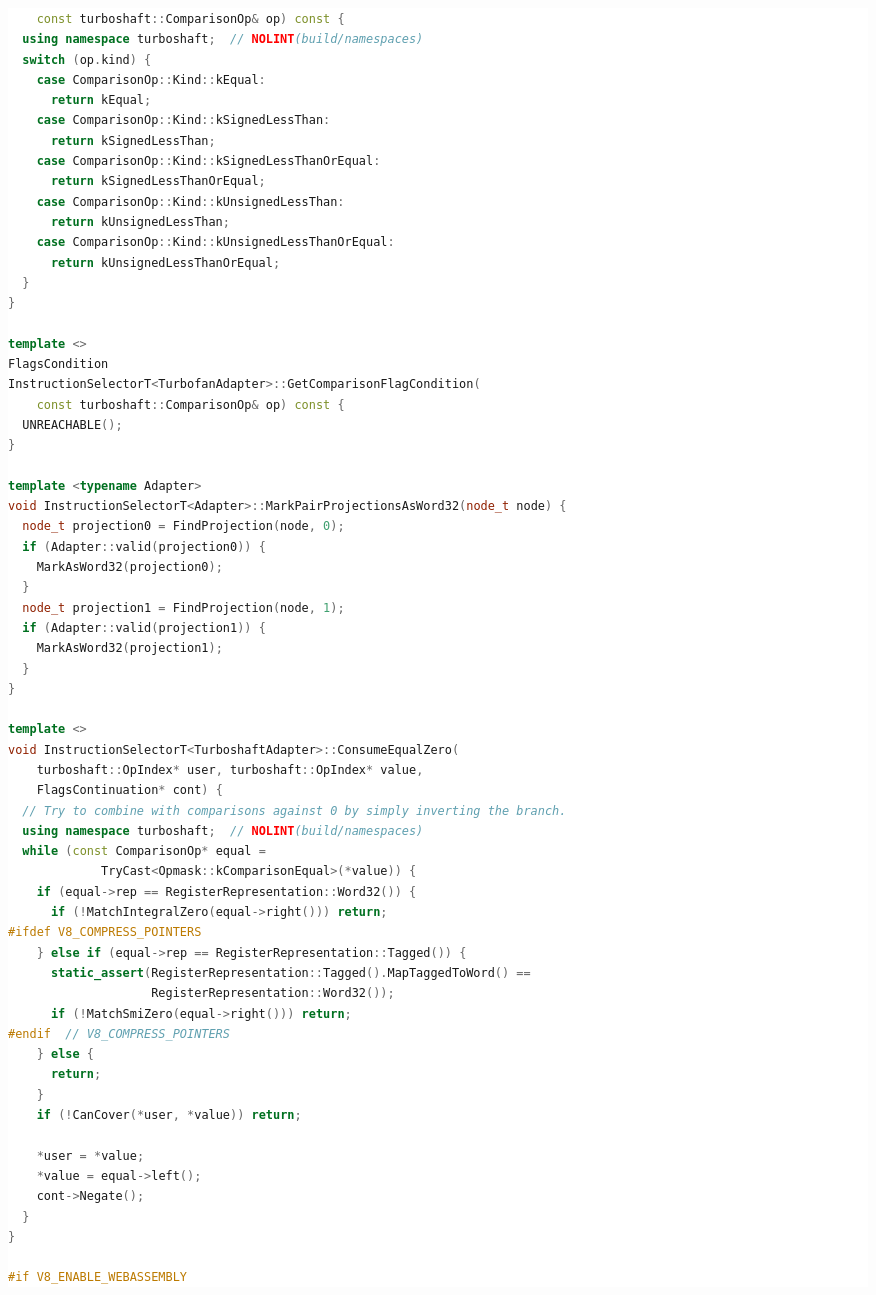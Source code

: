 ```cpp
    const turboshaft::ComparisonOp& op) const {
  using namespace turboshaft;  // NOLINT(build/namespaces)
  switch (op.kind) {
    case ComparisonOp::Kind::kEqual:
      return kEqual;
    case ComparisonOp::Kind::kSignedLessThan:
      return kSignedLessThan;
    case ComparisonOp::Kind::kSignedLessThanOrEqual:
      return kSignedLessThanOrEqual;
    case ComparisonOp::Kind::kUnsignedLessThan:
      return kUnsignedLessThan;
    case ComparisonOp::Kind::kUnsignedLessThanOrEqual:
      return kUnsignedLessThanOrEqual;
  }
}

template <>
FlagsCondition
InstructionSelectorT<TurbofanAdapter>::GetComparisonFlagCondition(
    const turboshaft::ComparisonOp& op) const {
  UNREACHABLE();
}

template <typename Adapter>
void InstructionSelectorT<Adapter>::MarkPairProjectionsAsWord32(node_t node) {
  node_t projection0 = FindProjection(node, 0);
  if (Adapter::valid(projection0)) {
    MarkAsWord32(projection0);
  }
  node_t projection1 = FindProjection(node, 1);
  if (Adapter::valid(projection1)) {
    MarkAsWord32(projection1);
  }
}

template <>
void InstructionSelectorT<TurboshaftAdapter>::ConsumeEqualZero(
    turboshaft::OpIndex* user, turboshaft::OpIndex* value,
    FlagsContinuation* cont) {
  // Try to combine with comparisons against 0 by simply inverting the branch.
  using namespace turboshaft;  // NOLINT(build/namespaces)
  while (const ComparisonOp* equal =
             TryCast<Opmask::kComparisonEqual>(*value)) {
    if (equal->rep == RegisterRepresentation::Word32()) {
      if (!MatchIntegralZero(equal->right())) return;
#ifdef V8_COMPRESS_POINTERS
    } else if (equal->rep == RegisterRepresentation::Tagged()) {
      static_assert(RegisterRepresentation::Tagged().MapTaggedToWord() ==
                    RegisterRepresentation::Word32());
      if (!MatchSmiZero(equal->right())) return;
#endif  // V8_COMPRESS_POINTERS
    } else {
      return;
    }
    if (!CanCover(*user, *value)) return;

    *user = *value;
    *value = equal->left();
    cont->Negate();
  }
}

#if V8_ENABLE_WEBASSEMBLY
```